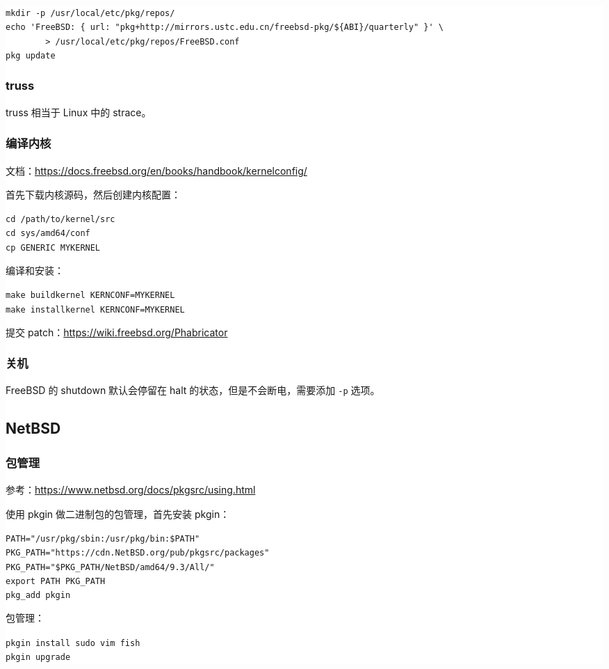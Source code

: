 ```shell
mkdir -p /usr/local/etc/pkg/repos/
echo 'FreeBSD: { url: "pkg+http://mirrors.ustc.edu.cn/freebsd-pkg/${ABI}/quarterly" }' \
        > /usr/local/etc/pkg/repos/FreeBSD.conf
pkg update
```

### truss

truss 相当于 Linux 中的 strace。

### 编译内核

文档：<https://docs.freebsd.org/en/books/handbook/kernelconfig/>

首先下载内核源码，然后创建内核配置：

```shell
cd /path/to/kernel/src
cd sys/amd64/conf
cp GENERIC MYKERNEL
```

编译和安装：

```shell
make buildkernel KERNCONF=MYKERNEL
make installkernel KERNCONF=MYKERNEL
```

提交 patch：<https://wiki.freebsd.org/Phabricator>

### 关机

FreeBSD 的 shutdown 默认会停留在 halt 的状态，但是不会断电，需要添加 `-p` 选项。

## NetBSD

### 包管理

参考：<https://www.netbsd.org/docs/pkgsrc/using.html>

使用 pkgin 做二进制包的包管理，首先安装 pkgin：

```shell
PATH="/usr/pkg/sbin:/usr/pkg/bin:$PATH"
PKG_PATH="https://cdn.NetBSD.org/pub/pkgsrc/packages"
PKG_PATH="$PKG_PATH/NetBSD/amd64/9.3/All/"
export PATH PKG_PATH
pkg_add pkgin
```

包管理：

```shell
pkgin install sudo vim fish
pkgin upgrade
```
